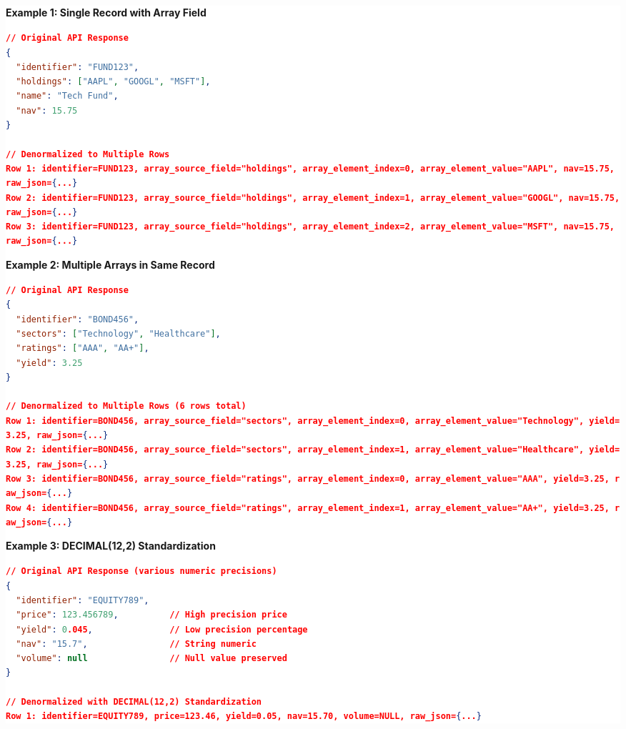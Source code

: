 **Example 1: Single Record with Array Field**
```json
// Original API Response
{
  "identifier": "FUND123",
  "holdings": ["AAPL", "GOOGL", "MSFT"],
  "name": "Tech Fund",
  "nav": 15.75
}

// Denormalized to Multiple Rows
Row 1: identifier=FUND123, array_source_field="holdings", array_element_index=0, array_element_value="AAPL", nav=15.75, raw_json={...}
Row 2: identifier=FUND123, array_source_field="holdings", array_element_index=1, array_element_value="GOOGL", nav=15.75, raw_json={...}
Row 3: identifier=FUND123, array_source_field="holdings", array_element_index=2, array_element_value="MSFT", nav=15.75, raw_json={...}
```

**Example 2: Multiple Arrays in Same Record**
```json
// Original API Response
{
  "identifier": "BOND456",
  "sectors": ["Technology", "Healthcare"],
  "ratings": ["AAA", "AA+"],
  "yield": 3.25
}

// Denormalized to Multiple Rows (6 rows total)
Row 1: identifier=BOND456, array_source_field="sectors", array_element_index=0, array_element_value="Technology", yield=3.25, raw_json={...}
Row 2: identifier=BOND456, array_source_field="sectors", array_element_index=1, array_element_value="Healthcare", yield=3.25, raw_json={...}
Row 3: identifier=BOND456, array_source_field="ratings", array_element_index=0, array_element_value="AAA", yield=3.25, raw_json={...}
Row 4: identifier=BOND456, array_source_field="ratings", array_element_index=1, array_element_value="AA+", yield=3.25, raw_json={...}
```

**Example 3: DECIMAL(12,2) Standardization**
```json
// Original API Response (various numeric precisions)
{
  "identifier": "EQUITY789",
  "price": 123.456789,          // High precision price
  "yield": 0.045,               // Low precision percentage
  "nav": "15.7",                // String numeric
  "volume": null                // Null value preserved
}

// Denormalized with DECIMAL(12,2) Standardization
Row 1: identifier=EQUITY789, price=123.46, yield=0.05, nav=15.70, volume=NULL, raw_json={...}
```

